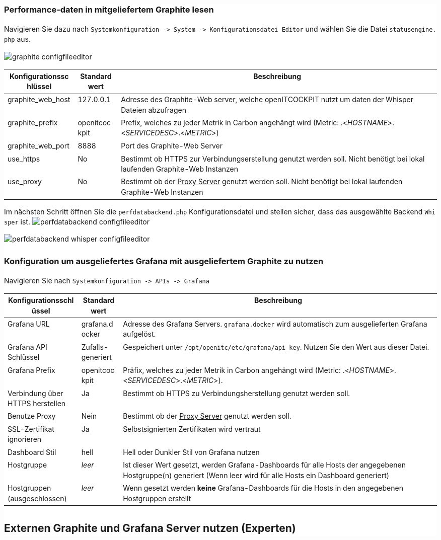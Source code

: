 ### Performance-daten in mitgeliefertem Graphite lesen

Navigieren Sie dazu nach `Systemkonfiguration -> System -> Konfigurationsdatei Editor` und wählen Sie die Datei
`statusengine.php` aus.

![graphite configfileeditor](/images/configfileeditor-graphite.png)

|Konfigurationsschlüssel|Standardwert|Beschreibung|
|---|---|---|
|graphite_web_host|127.0.0.1|Adresse des Graphite-Web server, welche openITCOCKPIT nutzt um daten der Whisper Dateien abzufragen|
|graphite_prefix|openitcockpit|Prefix, welches zu jeder Metrik in Carbon angehängt wird (Metric: <prefix>.<$HOSTNAME$>.<$SERVICEDESC$>.<$METRIC$>)|
|graphite_web_port|8888|Port des Graphite-Web Server|
|use_https|No|Bestimmt ob HTTPS zur Verbindungserstellung genutzt werden soll. Nicht benötigt bei lokal laufenden Graphite-Web Instanzen|
|use_proxy|No|Bestimmt ob der [Proxy Server](../../configuration/proxy/) genutzt werden soll. Nicht benötigt bei lokal laufenden Graphite-Web Instanzen|

Im nächsten Schritt öffnen Sie die `perfdatabackend.php` Konfigurationsdatei und stellen sicher, dass das ausgewählte
Backend `Whisper` ist.
![perfdatabackend configfileeditor](/images/configfileeditor-perfdatabackend.png)

![perfdatabackend whisper configfileeditor](/images/configfileeditor-perfdatabackend-whisper.png)

### Konfiguration um ausgeliefertes Grafana mit ausgeliefertem Graphite zu nutzen

Navigieren Sie nach `Systemkonfiguration -> APIs -> Grafana`

Konfigurationsschlüssel|Standardwert|Beschreibung|
|---|---|---|
|Grafana URL|grafana.docker|Adresse des Grafana Servers. `grafana.docker` wird automatisch zum ausgelieferten Grafana aufgelöst. |
|Grafana API Schlüssel|Zufalls-generiert|Gespeichert unter `/opt/openitc/etc/grafana/api_key`. Nutzen Sie den Wert aus dieser Datei.|
|Grafana Prefix|openitcockpit|Präfix, welches zu jeder Metrik in Carbon angehängt wird (Metric: <prefix>.<$HOSTNAME$>.<$SERVICEDESC$>.<$METRIC$>).|
|Verbindung über HTTPS herstellen|Ja|Bestimmt ob HTTPS zu Verbindungsherstellung genutzt werden soll.|
|Benutze Proxy|Nein|Bestimmt ob der [Proxy Server](../../configuration/proxy/) genutzt werden soll.|
|SSL-Zertifikat ignorieren|Ja|Selbstsignierten Zertifikaten wird vertraut|
|Dashboard Stil|hell|Hell oder Dunkler Stil von Grafana nutzen|
|Hostgruppe|*leer*|Ist dieser Wert gesetzt, werden Grafana-Dashboards für alle Hosts der angegebenen Hostgruppe(n) generiert (Wenn leer wird für alle Hosts ein Dashboard generiert)|
|Hostgruppen (ausgeschlossen)|*leer*|Wenn gesetzt werden **keine** Grafana-Dashboards für die Hosts in den angegebenen Hostgruppen erstellt|

## Externen Graphite und Grafana Server nutzen (Experten)
